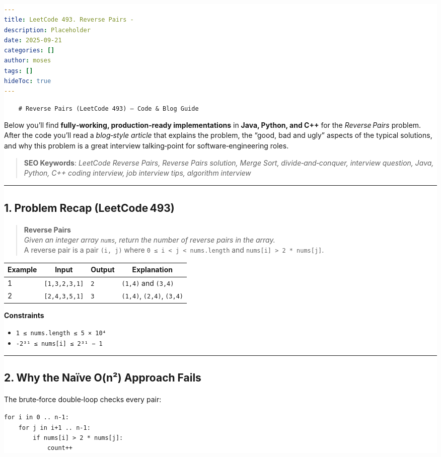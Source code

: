 ```yaml
---
title: LeetCode 493. Reverse Pairs - 
description: Placeholder
date: 2025-09-21
categories: []
author: moses
tags: []
hideToc: true
---
```

        # Reverse Pairs (LeetCode 493) – Code & Blog Guide  

Below you’ll find **fully‑working, production‑ready implementations** in **Java, Python, and C++** for the *Reverse Pairs* problem.  
After the code you’ll read a *blog‑style article* that explains the problem, the “good, bad and ugly” aspects of the typical solutions, and why this problem is a great interview talking‑point for software‑engineering roles.  

> **SEO Keywords**: *LeetCode Reverse Pairs, Reverse Pairs solution, Merge Sort, divide‑and‑conquer, interview question, Java, Python, C++ coding interview, job interview tips, algorithm interview*  

---

## 1.  Problem Recap (LeetCode 493)

> **Reverse Pairs**  
> *Given an integer array `nums`, return the number of reverse pairs in the array.*  
> A reverse pair is a pair `(i, j)` where `0 ≤ i < j < nums.length` and `nums[i] > 2 * nums[j]`.

| Example | Input | Output | Explanation |
|---------|-------|--------|-------------|
| 1 | `[1,3,2,3,1]` | `2` | `(1,4)` and `(3,4)` |
| 2 | `[2,4,3,5,1]` | `3` | `(1,4)`, `(2,4)`, `(3,4)` |

**Constraints**

* `1 ≤ nums.length ≤ 5 × 10⁴`
* `-2³¹ ≤ nums[i] ≤ 2³¹ − 1`

---

## 2.  Why the Naïve O(n²) Approach Fails

The brute‑force double‑loop checks every pair:

```text
for i in 0 .. n-1:
    for j in i+1 .. n-1:
        if nums[i] > 2 * nums[j]:
            count++
```
